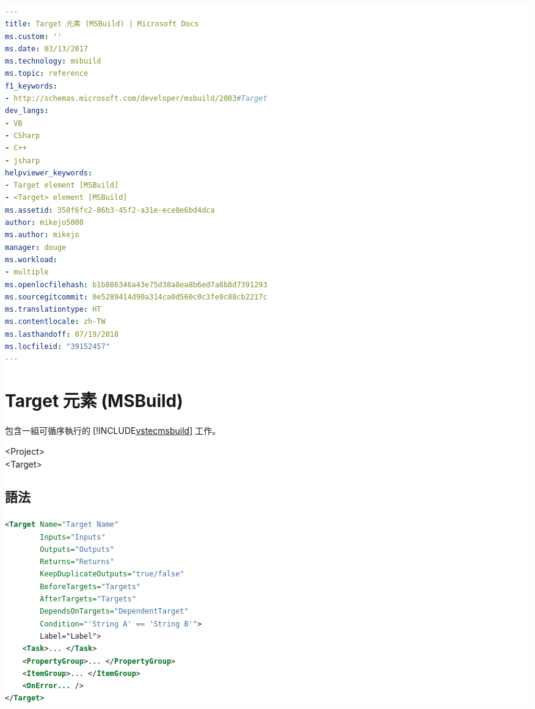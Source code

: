 ```yaml
---
title: Target 元素 (MSBuild) | Microsoft Docs
ms.custom: ''
ms.date: 03/13/2017
ms.technology: msbuild
ms.topic: reference
f1_keywords:
- http://schemas.microsoft.com/developer/msbuild/2003#Target
dev_langs:
- VB
- CSharp
- C++
- jsharp
helpviewer_keywords:
- Target element [MSBuild]
- <Target> element [MSBuild]
ms.assetid: 350f6fc2-86b3-45f2-a31e-ece0e6bd4dca
author: mikejo5000
ms.author: mikejo
manager: douge
ms.workload:
- multiple
ms.openlocfilehash: b1b886346a43e75d38a8ea8b6ed7a8b8d7391293
ms.sourcegitcommit: 0e5289414d90a314ca0d560c0c3fe9c88cb2217c
ms.translationtype: HT
ms.contentlocale: zh-TW
ms.lasthandoff: 07/19/2018
ms.locfileid: "39152457"
---
```

# <a name="target-element-msbuild"></a>Target 元素 (MSBuild)
包含一組可循序執行的 [!INCLUDE[vstecmsbuild](../extensibility/internals/includes/vstecmsbuild_md.md)] 工作。  

 \<Project>  
 \<Target>  

## <a name="syntax"></a>語法  

```xml  
<Target Name="Target Name"  
        Inputs="Inputs"  
        Outputs="Outputs"  
        Returns="Returns"  
        KeepDuplicateOutputs="true/false"  
        BeforeTargets="Targets"  
        AfterTargets="Targets"  
        DependsOnTargets="DependentTarget"  
        Condition="'String A' == 'String B'">  
        Label="Label">  
    <Task>... </Task>  
    <PropertyGroup>... </PropertyGroup>  
    <ItemGroup>... </ItemGroup>  
    <OnError... />  
</Target>  
```  

